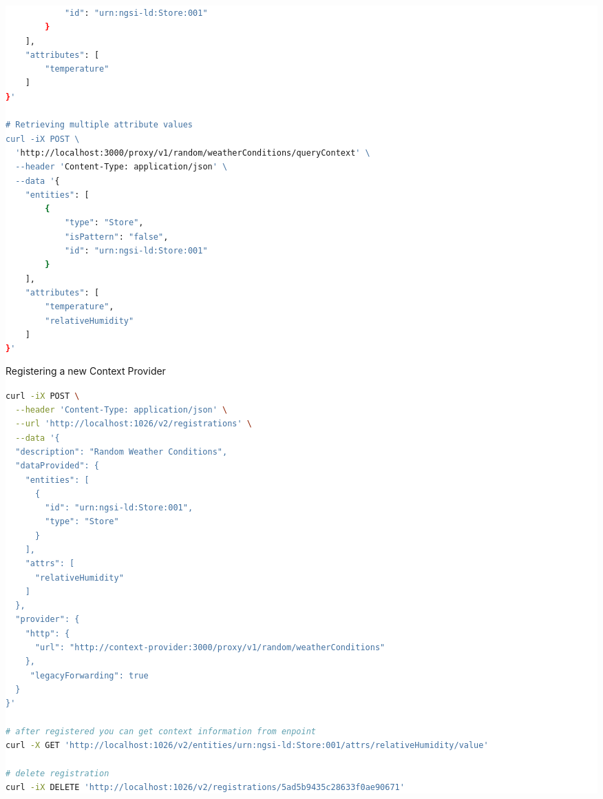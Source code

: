 ```bash
            "id": "urn:ngsi-ld:Store:001"
        }
    ],
    "attributes": [
        "temperature"
    ]
}'

# Retrieving multiple attribute values
curl -iX POST \
  'http://localhost:3000/proxy/v1/random/weatherConditions/queryContext' \
  --header 'Content-Type: application/json' \
  --data '{
    "entities": [
        {
            "type": "Store",
            "isPattern": "false",
            "id": "urn:ngsi-ld:Store:001"
        }
    ],
    "attributes": [
        "temperature",
        "relativeHumidity"
    ]
}'
```


Registering a new Context Provider

```bash
curl -iX POST \
  --header 'Content-Type: application/json' \
  --url 'http://localhost:1026/v2/registrations' \
  --data '{
  "description": "Random Weather Conditions",
  "dataProvided": {
    "entities": [
      {
        "id": "urn:ngsi-ld:Store:001",
        "type": "Store"
      }
    ],
    "attrs": [
      "relativeHumidity"
    ]
  },
  "provider": {
    "http": {
      "url": "http://context-provider:3000/proxy/v1/random/weatherConditions"
    },
     "legacyForwarding": true
  }
}'

# after registered you can get context information from enpoint
curl -X GET 'http://localhost:1026/v2/entities/urn:ngsi-ld:Store:001/attrs/relativeHumidity/value'

# delete registration
curl -iX DELETE 'http://localhost:1026/v2/registrations/5ad5b9435c28633f0ae90671'
```
